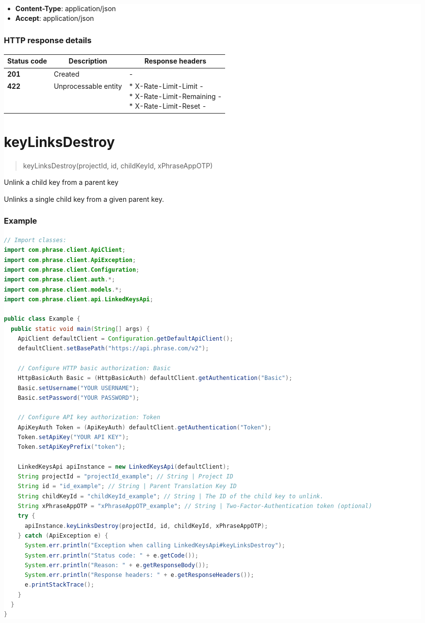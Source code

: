  - **Content-Type**: application/json
 - **Accept**: application/json

### HTTP response details
| Status code | Description | Response headers |
|-------------|-------------|------------------|
**201** | Created |  -  |
**422** | Unprocessable entity |  * X-Rate-Limit-Limit -  <br>  * X-Rate-Limit-Remaining -  <br>  * X-Rate-Limit-Reset -  <br>  |

<a name="keyLinksDestroy"></a>
# **keyLinksDestroy**
> keyLinksDestroy(projectId, id, childKeyId, xPhraseAppOTP)

Unlink a child key from a parent key

Unlinks a single child key from a given parent key.

### Example
```java
// Import classes:
import com.phrase.client.ApiClient;
import com.phrase.client.ApiException;
import com.phrase.client.Configuration;
import com.phrase.client.auth.*;
import com.phrase.client.models.*;
import com.phrase.client.api.LinkedKeysApi;

public class Example {
  public static void main(String[] args) {
    ApiClient defaultClient = Configuration.getDefaultApiClient();
    defaultClient.setBasePath("https://api.phrase.com/v2");
    
    // Configure HTTP basic authorization: Basic
    HttpBasicAuth Basic = (HttpBasicAuth) defaultClient.getAuthentication("Basic");
    Basic.setUsername("YOUR USERNAME");
    Basic.setPassword("YOUR PASSWORD");

    // Configure API key authorization: Token
    ApiKeyAuth Token = (ApiKeyAuth) defaultClient.getAuthentication("Token");
    Token.setApiKey("YOUR API KEY");
    Token.setApiKeyPrefix("token");

    LinkedKeysApi apiInstance = new LinkedKeysApi(defaultClient);
    String projectId = "projectId_example"; // String | Project ID
    String id = "id_example"; // String | Parent Translation Key ID
    String childKeyId = "childKeyId_example"; // String | The ID of the child key to unlink.
    String xPhraseAppOTP = "xPhraseAppOTP_example"; // String | Two-Factor-Authentication token (optional)
    try {
      apiInstance.keyLinksDestroy(projectId, id, childKeyId, xPhraseAppOTP);
    } catch (ApiException e) {
      System.err.println("Exception when calling LinkedKeysApi#keyLinksDestroy");
      System.err.println("Status code: " + e.getCode());
      System.err.println("Reason: " + e.getResponseBody());
      System.err.println("Response headers: " + e.getResponseHeaders());
      e.printStackTrace();
    }
  }
}
```
